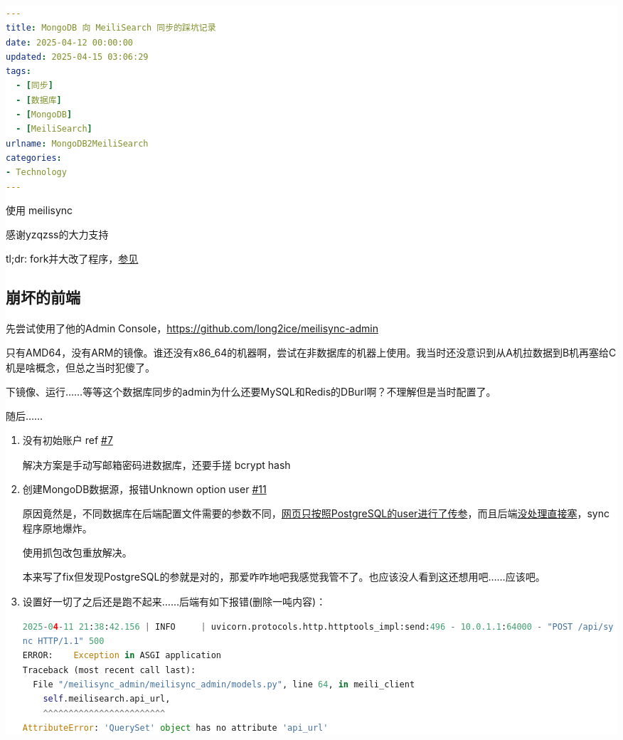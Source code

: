 ```yaml
---
title: MongoDB 向 MeiliSearch 同步的踩坑记录
date: 2025-04-12 00:00:00
updated: 2025-04-15 03:06:29
tags:
  - [同步]
  - [数据库]
  - [MongoDB]
  - [MeiliSearch]
urlname: MongoDB2MeiliSearch
categories:
- Technology
---
```


使用 meilisync

感谢yzqzss的大力支持

tl;dr: fork并大改了程序，[参见](https://github.com/Ovler-Young/meilisync)

## 崩坏的前端

先尝试使用了他的Admin Console，https://github.com/long2ice/meilisync-admin

只有AMD64，没有ARM的镜像。谁还没有x86_64的机器啊，尝试在非数据库的机器上使用。我当时还没意识到从A机拉数据到B机再塞给C机是啥概念，但总之当时犯傻了。

下镜像、运行……等等这个数据库同步的admin为什么还要MySQL和Redis的DBurl啊？不理解但是当时配置了。

随后……

1. 没有初始账户 ref [#7](https://github.com/long2ice/meilisync-admin/issues/7)

   解决方案是手动写邮箱密码进数据库，还要手搓 bcrypt hash

2. 创建MongoDB数据源，报错Unknown option user [#11](https://github.com/long2ice/meilisync-admin/issues/11)

   原因竟然是，不同数据库在后端配置文件需要的参数不同，[网页只按照PostgreSQL的user进行了传参](https://github.com/long2ice/meilisync-web/blob/main/src/views/SourceView.vue)，而且后端[没处理直接塞](https://github.com/long2ice/meilisync-admin/blob/26c20861b99e6202c9d4fe980387aaac2e71dbfb/meilisync_admin/api/source.py#L68)，sync程序原地爆炸。

   使用抓包改包重放解决。

   本来写了fix但发现PostgreSQL的参就是对的，那爱咋咋地吧我感觉我管不了。也应该没人看到这还想用吧……应该吧。

3. 设置好一切了之后还是跑不起来……后端有如下报错(删除一吨内容)：

   ```python
   2025-04-11 21:38:42.156 | INFO     | uvicorn.protocols.http.httptools_impl:send:496 - 10.0.1.1:64000 - "POST /api/sync HTTP/1.1" 500
   ERROR:    Exception in ASGI application
   Traceback (most recent call last):
     File "/meilisync_admin/meilisync_admin/models.py", line 64, in meili_client
       self.meilisearch.api_url,
       ^^^^^^^^^^^^^^^^^^^^^^^^
   AttributeError: 'QuerySet' object has no attribute 'api_url'
   ```
